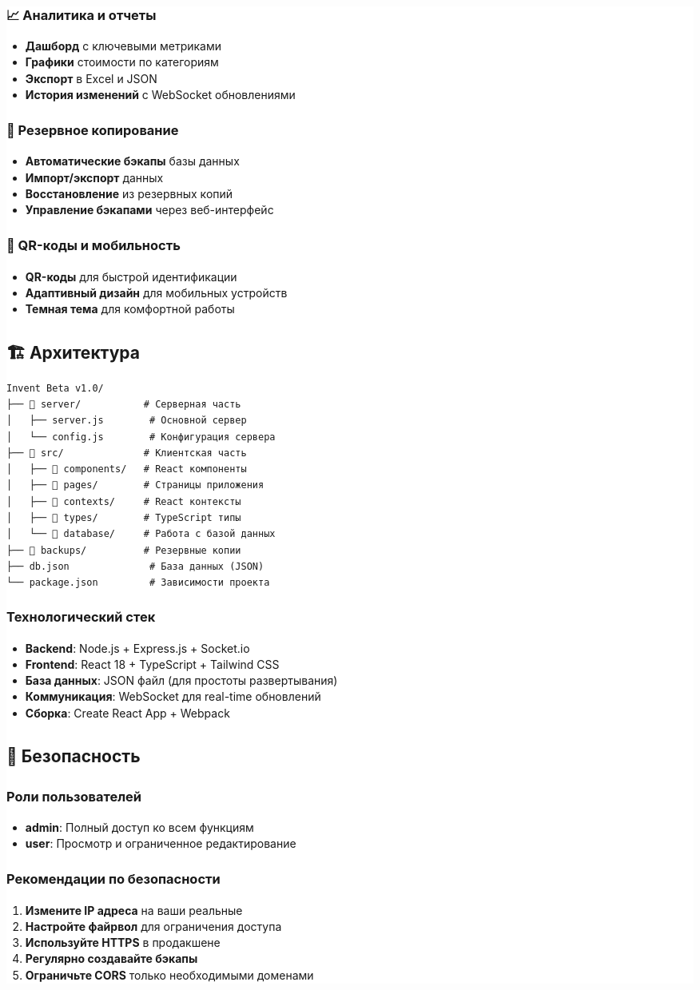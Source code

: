 ### 📈 Аналитика и отчеты
- **Дашборд** с ключевыми метриками
- **Графики** стоимости по категориям
- **Экспорт** в Excel и JSON
- **История изменений** с WebSocket обновлениями

### 🔄 Резервное копирование
- **Автоматические бэкапы** базы данных
- **Импорт/экспорт** данных
- **Восстановление** из резервных копий
- **Управление бэкапами** через веб-интерфейс

### 📱 QR-коды и мобильность
- **QR-коды** для быстрой идентификации
- **Адаптивный дизайн** для мобильных устройств
- **Темная тема** для комфортной работы

## 🏗️ Архитектура

```
Invent Beta v1.0/
├── 📁 server/           # Серверная часть
│   ├── server.js        # Основной сервер
│   └── config.js        # Конфигурация сервера
├── 📁 src/              # Клиентская часть
│   ├── 📁 components/   # React компоненты
│   ├── 📁 pages/        # Страницы приложения
│   ├── 📁 contexts/     # React контексты
│   ├── 📁 types/        # TypeScript типы
│   └── 📁 database/     # Работа с базой данных
├── 📁 backups/          # Резервные копии
├── db.json              # База данных (JSON)
└── package.json         # Зависимости проекта
```

### Технологический стек

- **Backend**: Node.js + Express.js + Socket.io
- **Frontend**: React 18 + TypeScript + Tailwind CSS
- **База данных**: JSON файл (для простоты развертывания)
- **Коммуникация**: WebSocket для real-time обновлений
- **Сборка**: Create React App + Webpack

## 🔐 Безопасность

### Роли пользователей
- **admin**: Полный доступ ко всем функциям
- **user**: Просмотр и ограниченное редактирование

### Рекомендации по безопасности
1. **Измените IP адреса** на ваши реальные
2. **Настройте файрвол** для ограничения доступа
3. **Используйте HTTPS** в продакшене
4. **Регулярно создавайте бэкапы**
5. **Ограничьте CORS** только необходимыми доменами
